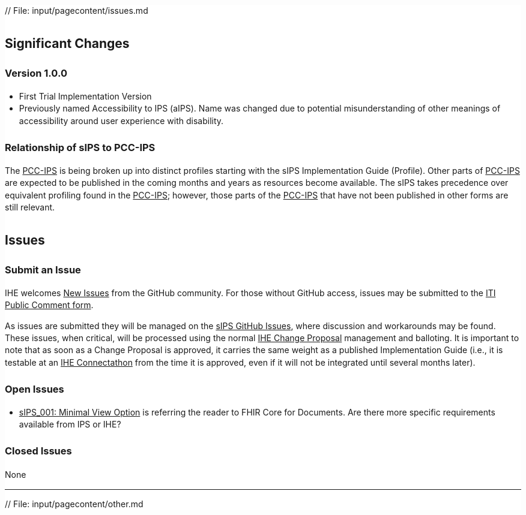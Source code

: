 // File: input/pagecontent/issues.md


## Significant Changes

### Version 1.0.0

- First Trial Implementation Version
- Previously named Accessibility to IPS (aIPS). Name was changed due to potential misunderstanding of other meanings of accessibility around user experience with disability.

### Relationship of sIPS to PCC-IPS

The [PCC-IPS](https://www.ihe.net/uploadedFiles/Documents/PCC/IHE_PCC_Suppl_IPS.pdf) is being broken up into distinct profiles starting with the sIPS Implementation Guide (Profile). Other parts of [PCC-IPS](https://www.ihe.net/uploadedFiles/Documents/PCC/IHE_PCC_Suppl_IPS.pdf) are expected to be published in the coming months and years as resources become available. The sIPS takes precedence over equivalent profiling found in the [PCC-IPS](https://www.ihe.net/uploadedFiles/Documents/PCC/IHE_PCC_Suppl_IPS.pdf); however, those parts of the [PCC-IPS](https://www.ihe.net/uploadedFiles/Documents/PCC/IHE_PCC_Suppl_IPS.pdf) that have not been published in other forms are still relevant.

## Issues

### Submit an Issue

IHE welcomes [New Issues](https://github.com/IHE/ITI.sIPS/issues/new/choose) from the GitHub community.
For those without GitHub access, issues may be submitted to the [ITI Public Comment form](https://www.ihe.net/ITI_Public_Comments/).

As issues are submitted they will be managed on the [sIPS GitHub Issues](https://github.com/IHE/ITI.sIPS/issues), where discussion and workarounds may be found. These issues, when critical, will be processed using the normal [IHE Change Proposal](https://wiki.ihe.net/index.php/Category:CPs) management and balloting.
It is important to note that as soon as a Change Proposal is approved, it carries the same weight as a published Implementation Guide (i.e., it is testable at an [IHE Connectathon](https://www.ihe.net/participate/connectathon/) from the time it is approved, even if it will not be integrated until several months later).

### Open Issues

- [sIPS_001: Minimal View Option](https://github.com/IHE/ITI.sIPS/issues/8) is referring the reader to FHIR Core for Documents. Are there more specific requirements available from IPS or IHE?

### Closed Issues

None


---

// File: input/pagecontent/other.md
